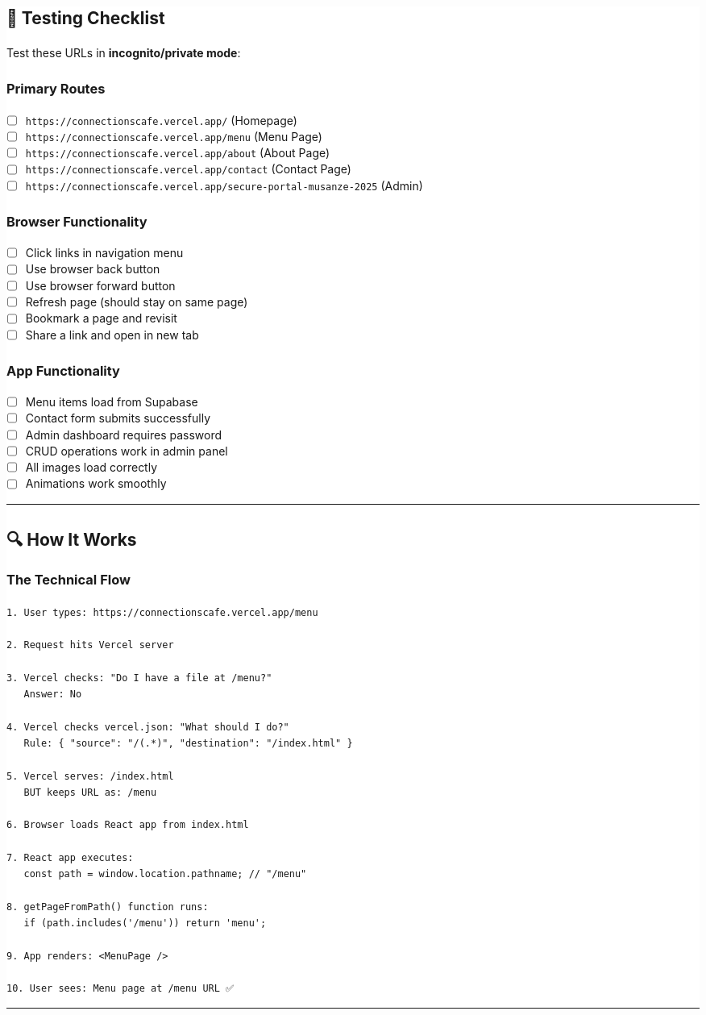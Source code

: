 
## 🧪 Testing Checklist

Test these URLs in **incognito/private mode**:

### Primary Routes
- [ ] `https://connectionscafe.vercel.app/` (Homepage)
- [ ] `https://connectionscafe.vercel.app/menu` (Menu Page)
- [ ] `https://connectionscafe.vercel.app/about` (About Page)
- [ ] `https://connectionscafe.vercel.app/contact` (Contact Page)
- [ ] `https://connectionscafe.vercel.app/secure-portal-musanze-2025` (Admin)

### Browser Functionality
- [ ] Click links in navigation menu
- [ ] Use browser back button
- [ ] Use browser forward button
- [ ] Refresh page (should stay on same page)
- [ ] Bookmark a page and revisit
- [ ] Share a link and open in new tab

### App Functionality
- [ ] Menu items load from Supabase
- [ ] Contact form submits successfully
- [ ] Admin dashboard requires password
- [ ] CRUD operations work in admin panel
- [ ] All images load correctly
- [ ] Animations work smoothly

---

## 🔍 How It Works

### The Technical Flow

```
1. User types: https://connectionscafe.vercel.app/menu

2. Request hits Vercel server

3. Vercel checks: "Do I have a file at /menu?"
   Answer: No

4. Vercel checks vercel.json: "What should I do?"
   Rule: { "source": "/(.*)", "destination": "/index.html" }
   
5. Vercel serves: /index.html
   BUT keeps URL as: /menu

6. Browser loads React app from index.html

7. React app executes:
   const path = window.location.pathname; // "/menu"
   
8. getPageFromPath() function runs:
   if (path.includes('/menu')) return 'menu';
   
9. App renders: <MenuPage />

10. User sees: Menu page at /menu URL ✅
```

---